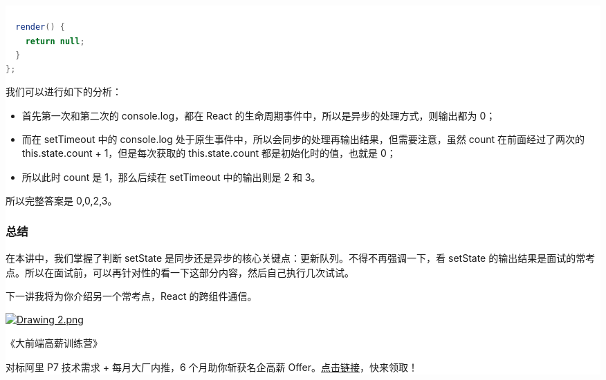 ```java
 
  render() {
    return null;
  }
};
```

我们可以进行如下的分析：

* 首先第一次和第二次的 console.log，都在 React 的生命周期事件中，所以是异步的处理方式，则输出都为 0；

* 而在 setTimeout 中的 console.log 处于原生事件中，所以会同步的处理再输出结果，但需要注意，虽然 count 在前面经过了两次的 this.state.count + 1，但是每次获取的 this.state.count 都是初始化时的值，也就是 0；

* 所以此时 count 是 1，那么后续在 setTimeout 中的输出则是 2 和 3。

所以完整答案是 0,0,2,3。

### 总结

在本讲中，我们掌握了判断 setState 是同步还是异步的核心关键点：更新队列。不得不再强调一下，看 setState 的输出结果是面试的常考点。所以在面试前，可以再针对性的看一下这部分内容，然后自己执行几次试试。

下一讲我将为你介绍另一个常考点，React 的跨组件通信。

[<Image alt="Drawing 2.png" src="https://s0.lgstatic.com/i/image/M00/72/94/Ciqc1F_EZ0eANc6tAASyC72ZqWw643.png"/>](https://shenceyun.lagou.com/t/mka)

《大前端高薪训练营》

对标阿里 P7 技术需求 + 每月大厂内推，6 个月助你斩获名企高薪 Offer。[点击链接](https://shenceyun.lagou.com/t/mka)，快来领取！
